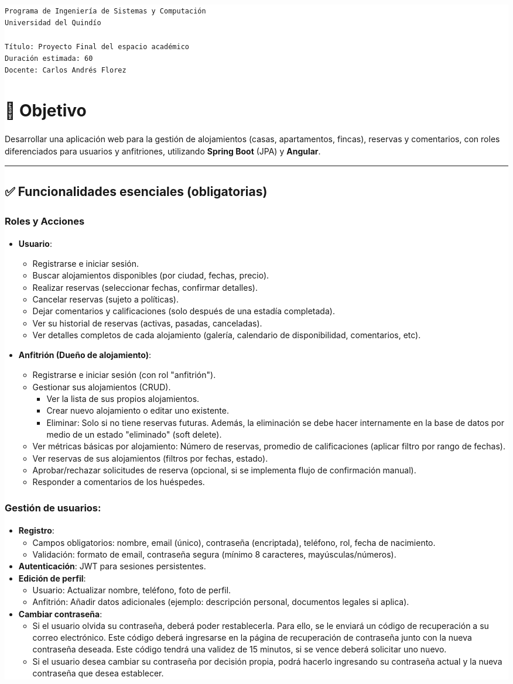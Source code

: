 ```
Programa de Ingeniería de Sistemas y Computación
Universidad del Quindío

Título: Proyecto Final del espacio académico
Duración estimada: 60
Docente: Carlos Andrés Florez
```

# 🎯 Objetivo

Desarrollar una aplicación web para la gestión de alojamientos (casas, apartamentos, fincas), reservas y comentarios, con roles diferenciados para usuarios y anfitriones, utilizando **Spring Boot** (JPA) y **Angular**.  

---

## ✅ Funcionalidades esenciales (obligatorias)

### Roles y Acciones 
- **Usuario**:  
  - Registrarse e iniciar sesión.  
  - Buscar alojamientos disponibles (por ciudad, fechas, precio).  
  - Realizar reservas (seleccionar fechas, confirmar detalles).  
  - Cancelar reservas (sujeto a políticas).  
  - Dejar comentarios y calificaciones (solo después de una estadía completada).  
  - Ver su historial de reservas (activas, pasadas, canceladas).  
  - Ver detalles completos de cada alojamiento (galería, calendario de disponibilidad, comentarios, etc).

- **Anfitrión (Dueño de alojamiento)**:  
  - Registrarse e iniciar sesión (con rol "anfitrión").  
  - Gestionar sus alojamientos (CRUD). 
    - Ver la lista de sus propios alojamientos.
    - Crear nuevo alojamiento o editar uno existente.
    - Eliminar: Solo si no tiene reservas futuras. Además, la eliminación se debe hacer internamente en la base de datos por medio de un estado "eliminado" (soft delete).
  - Ver métricas básicas por alojamiento: Número de reservas, promedio de calificaciones (aplicar filtro por rango de fechas). 
  - Ver reservas de sus alojamientos (filtros por fechas, estado).  
  - Aprobar/rechazar solicitudes de reserva (opcional, si se implementa flujo de confirmación manual).  
  - Responder a comentarios de los huéspedes.  

### Gestión de usuarios:

- **Registro**:  
  - Campos obligatorios: nombre, email (único), contraseña (encriptada), teléfono, rol, fecha de nacimiento.  
  - Validación: formato de email, contraseña segura (mínimo 8 caracteres, mayúsculas/números).  
- **Autenticación**: JWT para sesiones persistentes.  
- **Edición de perfil**:  
  - Usuario: Actualizar nombre, teléfono, foto de perfil.  
  - Anfitrión: Añadir datos adicionales (ejemplo: descripción personal, documentos legales si aplica).
- **Cambiar contraseña**:
  - Si el usuario olvida su contraseña, deberá poder restablecerla. Para ello, se le enviará un código de recuperación a su correo electrónico. Este código deberá ingresarse en la página de recuperación de contraseña junto con la nueva contraseña deseada. Este código tendrá una validez de 15 minutos, si se vence deberá solicitar uno nuevo.
  - Si el usuario desea cambiar su contraseña por decisión propia, podrá hacerlo ingresando su contraseña actual y la nueva contraseña que desea establecer.
